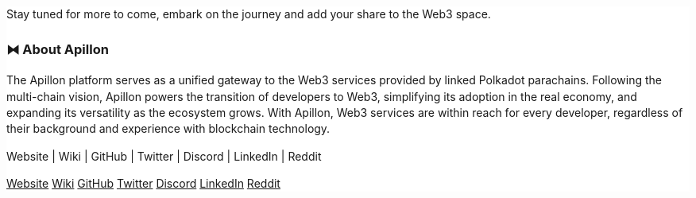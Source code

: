 
Stay tuned for more to come, embark on the journey and add your share to the Web3 space.


### ⧓ About Apillon


The Apillon platform serves as a unified gateway to the Web3 services provided by linked Polkadot parachains. Following the multi-chain vision, Apillon powers the transition of developers to Web3, simplifying its adoption in the real economy, and expanding its versatility as the ecosystem grows. With Apillon, Web3 services are within reach for every developer, regardless of their background and experience with blockchain technology.


Website | Wiki | GitHub | Twitter | Discord | LinkedIn | Reddit

[Website](https://apillon.io/)
[Wiki](https://wiki.apillon.io/)
[GitHub](https://github.com/Apillon-web3)
[Twitter](https://twitter.com/apillon)
[Discord](https://discord.gg/apillon)
[LinkedIn](https://www.linkedin.com/company/apillon/)
[Reddit](https://www.reddit.com/r/apillon/)